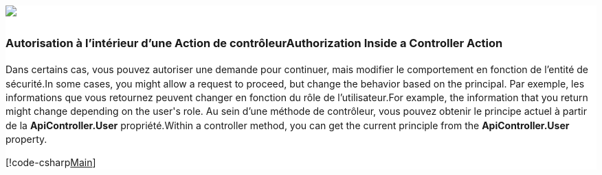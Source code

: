![](authentication-and-authorization-in-aspnet-web-api/_static/image2.png)

### <a name="authorization-inside-a-controller-action"></a><span data-ttu-id="76c7b-181">Autorisation à l’intérieur d’une Action de contrôleur</span><span class="sxs-lookup"><span data-stu-id="76c7b-181">Authorization Inside a Controller Action</span></span>

<span data-ttu-id="76c7b-182">Dans certains cas, vous pouvez autoriser une demande pour continuer, mais modifier le comportement en fonction de l’entité de sécurité.</span><span class="sxs-lookup"><span data-stu-id="76c7b-182">In some cases, you might allow a request to proceed, but change the behavior based on the principal.</span></span> <span data-ttu-id="76c7b-183">Par exemple, les informations que vous retournez peuvent changer en fonction du rôle de l’utilisateur.</span><span class="sxs-lookup"><span data-stu-id="76c7b-183">For example, the information that you return might change depending on the user's role.</span></span> <span data-ttu-id="76c7b-184">Au sein d’une méthode de contrôleur, vous pouvez obtenir le principe actuel à partir de la **ApiController.User** propriété.</span><span class="sxs-lookup"><span data-stu-id="76c7b-184">Within a controller method, you can get the current principle from the **ApiController.User** property.</span></span>

[!code-csharp[Main](authentication-and-authorization-in-aspnet-web-api/samples/sample7.cs)]
